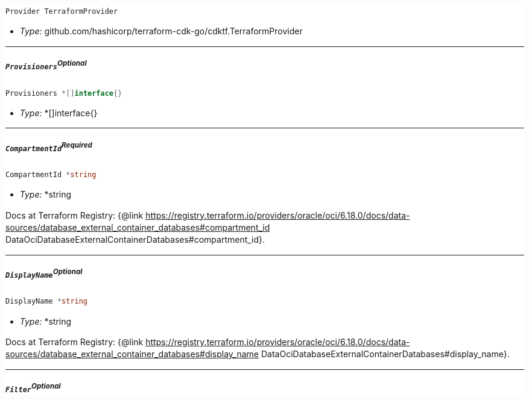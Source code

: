 ```go
Provider TerraformProvider
```

- *Type:* github.com/hashicorp/terraform-cdk-go/cdktf.TerraformProvider

---

##### `Provisioners`<sup>Optional</sup> <a name="Provisioners" id="rhizo-co-terraform-provider-oci.dataOciDatabaseExternalContainerDatabases.DataOciDatabaseExternalContainerDatabasesConfig.property.provisioners"></a>

```go
Provisioners *[]interface{}
```

- *Type:* *[]interface{}

---

##### `CompartmentId`<sup>Required</sup> <a name="CompartmentId" id="rhizo-co-terraform-provider-oci.dataOciDatabaseExternalContainerDatabases.DataOciDatabaseExternalContainerDatabasesConfig.property.compartmentId"></a>

```go
CompartmentId *string
```

- *Type:* *string

Docs at Terraform Registry: {@link https://registry.terraform.io/providers/oracle/oci/6.18.0/docs/data-sources/database_external_container_databases#compartment_id DataOciDatabaseExternalContainerDatabases#compartment_id}.

---

##### `DisplayName`<sup>Optional</sup> <a name="DisplayName" id="rhizo-co-terraform-provider-oci.dataOciDatabaseExternalContainerDatabases.DataOciDatabaseExternalContainerDatabasesConfig.property.displayName"></a>

```go
DisplayName *string
```

- *Type:* *string

Docs at Terraform Registry: {@link https://registry.terraform.io/providers/oracle/oci/6.18.0/docs/data-sources/database_external_container_databases#display_name DataOciDatabaseExternalContainerDatabases#display_name}.

---

##### `Filter`<sup>Optional</sup> <a name="Filter" id="rhizo-co-terraform-provider-oci.dataOciDatabaseExternalContainerDatabases.DataOciDatabaseExternalContainerDatabasesConfig.property.filter"></a>
